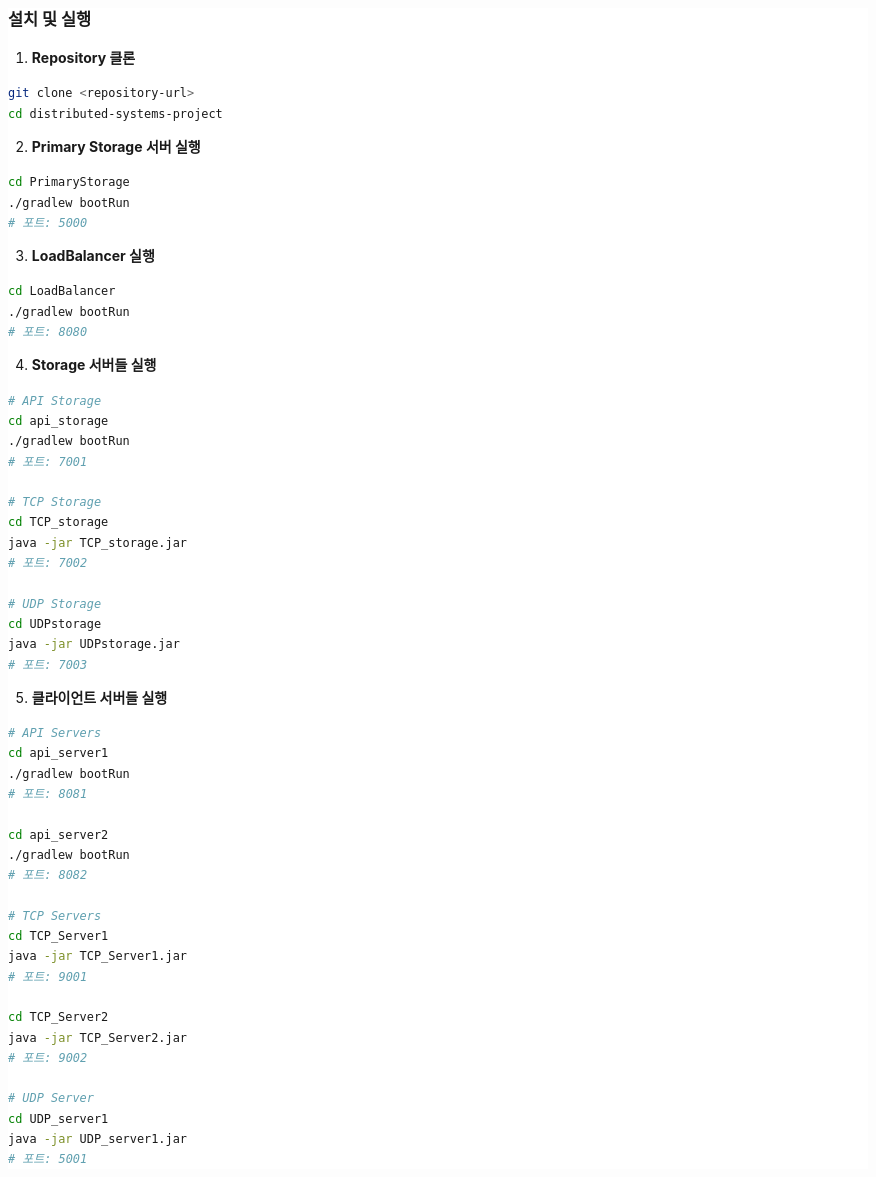 ### 설치 및 실행

1. **Repository 클론**
```bash
git clone <repository-url>
cd distributed-systems-project
```

2. **Primary Storage 서버 실행**
```bash
cd PrimaryStorage
./gradlew bootRun
# 포트: 5000
```

3. **LoadBalancer 실행**
```bash
cd LoadBalancer
./gradlew bootRun
# 포트: 8080
```

4. **Storage 서버들 실행**
```bash
# API Storage
cd api_storage
./gradlew bootRun
# 포트: 7001

# TCP Storage
cd TCP_storage
java -jar TCP_storage.jar
# 포트: 7002

# UDP Storage
cd UDPstorage
java -jar UDPstorage.jar
# 포트: 7003
```

5. **클라이언트 서버들 실행**
```bash
# API Servers
cd api_server1
./gradlew bootRun
# 포트: 8081

cd api_server2
./gradlew bootRun
# 포트: 8082

# TCP Servers
cd TCP_Server1
java -jar TCP_Server1.jar
# 포트: 9001

cd TCP_Server2
java -jar TCP_Server2.jar
# 포트: 9002

# UDP Server
cd UDP_server1
java -jar UDP_server1.jar
# 포트: 5001
```
